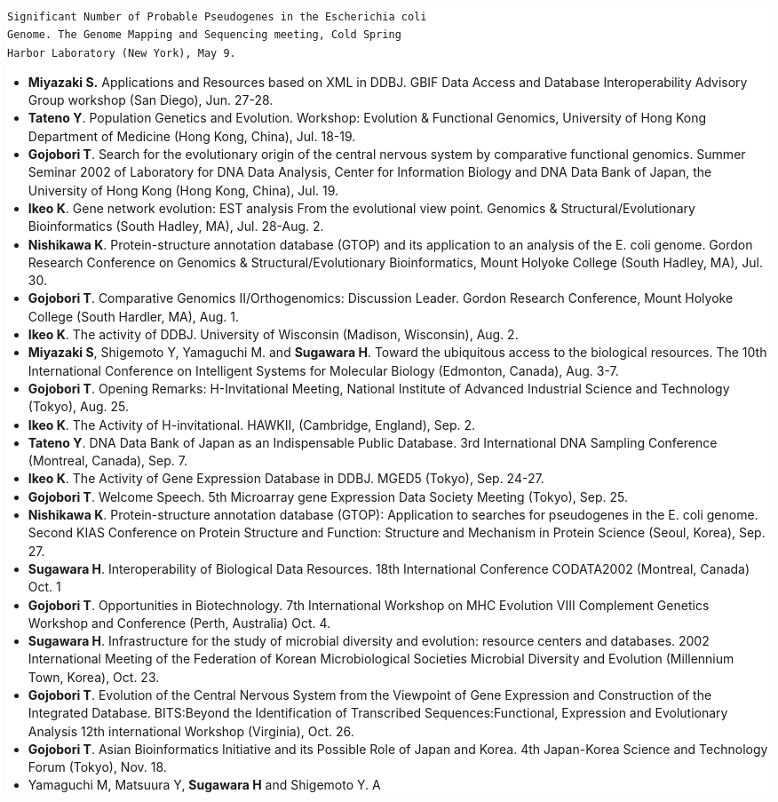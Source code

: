     Significant Number of Probable Pseudogenes in the Escherichia coli
    Genome. The Genome Mapping and Sequencing meeting, Cold Spring
    Harbor Laboratory (New York), May 9.
  - **Miyazaki S.** Applications and Resources based on XML in DDBJ.
    GBIF Data Access and Database Interoperability Advisory Group
    workshop (San Diego), Jun. 27-28.
  - **Tateno Y**. Population Genetics and Evolution. Workshop: Evolution
    & Functional Genomics, University of Hong Kong Department of
    Medicine (Hong Kong, China), Jul. 18-19.
  - **Gojobori T**. Search for the evolutionary origin of the central
    nervous system by comparative functional genomics. Summer Seminar
    2002 of Laboratory for DNA Data Analysis, Center for Information
    Biology and DNA Data Bank of Japan, the University of Hong Kong
    (Hong Kong, China), Jul. 19.
  - **Ikeo K**. Gene network evolution: EST analysis From the
    evolutional view point. Genomics & Structural/Evolutionary
    Bioinformatics (South Hadley, MA), Jul. 28-Aug. 2.
  - **Nishikawa K**. Protein-structure annotation database (GTOP) and
    its application to an analysis of the E. coli genome. Gordon
    Research Conference on Genomics & Structural/Evolutionary
    Bioinformatics, Mount Holyoke College (South Hadley, MA), Jul. 30.
  - **Gojobori T**. Comparative Genomics II/Orthogenomics: Discussion
    Leader. Gordon Research Conference, Mount Holyoke College (South
    Hardler, MA), Aug. 1.
  - **Ikeo K**. The activity of DDBJ. University of Wisconsin (Madison,
    Wisconsin), Aug. 2.
  - **Miyazaki S**, Shigemoto Y, Yamaguchi M. and **Sugawara H**. Toward
    the ubiquitous access to the biological resources. The 10th
    International Conference on Intelligent Systems for Molecular
    Biology (Edmonton, Canada), Aug. 3-7.
  - **Gojobori T**. Opening Remarks: H-Invitational Meeting, National
    Institute of Advanced Industrial Science and Technology (Tokyo),
    Aug. 25.
  - **Ikeo K**. The Activity of H-invitational. HAWKII, (Cambridge,
    England), Sep. 2.
  - **Tateno Y**. DNA Data Bank of Japan as an Indispensable Public
    Database. 3rd International DNA Sampling Conference (Montreal,
    Canada), Sep. 7.
  - **Ikeo K**. The Activity of Gene Expression Database in DDBJ. MGED5
    (Tokyo), Sep. 24-27.
  - **Gojobori T**. Welcome Speech. 5th Microarray gene Expression Data
    Society Meeting (Tokyo), Sep. 25.
  - **Nishikawa K**. Protein-structure annotation database (GTOP):
    Application to searches for pseudogenes in the E. coli genome.
    Second KIAS Conference on Protein Structure and Function: Structure
    and Mechanism in Protein Science (Seoul, Korea), Sep. 27.
  - **Sugawara H**. Interoperability of Biological Data Resources. 18th
    International Conference CODATA2002 (Montreal, Canada) Oct. 1
  - **Gojobori T**. Opportunities in Biotechnology. 7th International
    Workshop on MHC Evolution VIII Complement Genetics Workshop and
    Conference (Perth, Australia) Oct. 4.
  - **Sugawara H**. Infrastructure for the study of microbial diversity
    and evolution: resource centers and databases. 2002 International
    Meeting of the Federation of Korean Microbiological Societies
    Microbial Diversity and Evolution (Millennium Town, Korea), Oct. 23.
  - **Gojobori T**. Evolution of the Central Nervous System from the
    Viewpoint of Gene Expression and Construction of the Integrated
    Database. BITS:Beyond the Identification of Transcribed
    Sequences:Functional, Expression and Evolutionary Analysis 12th
    international Workshop (Virginia), Oct. 26.
  - **Gojobori T**. Asian Bioinformatics Initiative and its Possible
    Role of Japan and Korea. 4th Japan-Korea Science and Technology
    Forum (Tokyo), Nov. 18.
  - Yamaguchi M, Matsuura Y, **Sugawara H** and Shigemoto Y. A